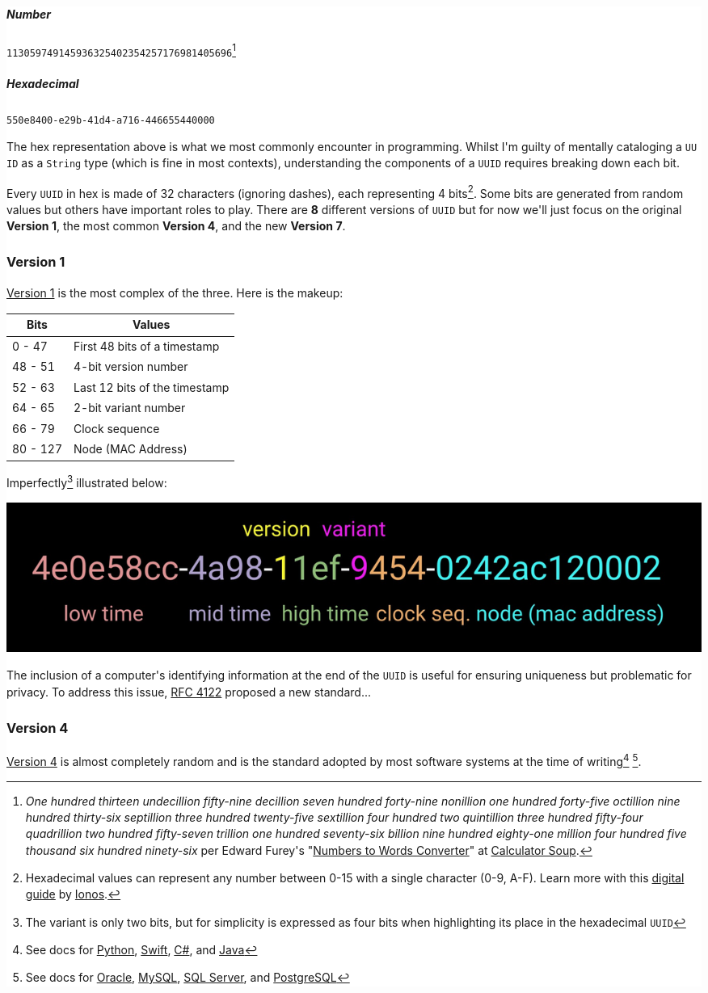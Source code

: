 ##### Number
`113059749145936325402354257176981405696`[^numeric]

[^numeric]: *One hundred thirteen undecillion fifty-nine decillion seven hundred forty-nine nonillion one hundred forty-five octillion nine hundred thirty-six septillion three hundred twenty-five sextillion four hundred two quintillion three hundred fifty-four quadrillion two hundred fifty-seven trillion one hundred seventy-six billion nine hundred eighty-one million four hundred five thousand six hundred ninety-six* per Edward Furey's "[Numbers to Words Converter](https://www.calculatorsoup.com/calculators/conversions/numberstowords.php)" at [Calculator Soup](https://www.calculatorsoup.com).

##### Hexadecimal
`550e8400-e29b-41d4-a716-446655440000`


The hex representation above is what we most commonly encounter in programming. Whilst I'm guilty of mentally cataloging a `UUID` as a `String` type (which is fine in most contexts), understanding the components of a `UUID` requires breaking down each bit.

Every `UUID` in hex is made of 32 characters (ignoring dashes), each representing 4 bits[^hex]. Some bits are generated from random values but others have important roles to play. There are **8** different versions of `UUID` but for now we'll just focus on the original **Version 1**, the most common **Version 4**, and the new **Version 7**. 

[^hex]: Hexadecimal values can represent any number between 0-15 with a single character (0-9, A-F). Learn more with this [digital guide](https://www.ionos.co.uk/digitalguide/server/know-how/hexadecimal-system/) by [Ionos](https://www.ionos.co.uk).

### Version 1
[Version 1](https://www.rfc-editor.org/rfc/rfc4122#section-4.1.1) is the most complex of the three. Here is the makeup:

|Bits| Values |
|---|---|
| 0 - 47 | First 48 bits of a timestamp |
| 48 - 51 | 4-bit version number |
| 52 - 63 | Last 12 bits of the timestamp |
| 64 - 65 | 2-bit variant number |
| 66 - 79 | Clock sequence |
| 80 - 127 | Node (MAC Address) |

Imperfectly[^variant] illustrated below:<br> 

![Breakdown of UUID version 1](/images/2024-08-22-uuidv7/version1.jpeg)

[^variant]: The variant is only two bits, but for simplicity is expressed as four bits when highlighting its place in the hexadecimal `UUID`

The inclusion of a computer's identifying information at the end of the `UUID` is useful for ensuring uniqueness but problematic for privacy. To address this issue, [RFC 4122](https://www.rfc-editor.org/rfc/rfc4122) proposed a new standard...

### Version 4
[Version 4](https://www.rfc-editor.org/rfc/rfc9562#name-uuid-version-4) is almost completely random and is the standard adopted 
by most software systems at the time of writing[^languages] [^dbms].


[^history]:  [A brief history of the UUID](https://segment.com/blog/a-brief-history-of-the-uuid/) from [Twilio Segment](https://segment.com).
[^languages]: See docs for [Python](https://docs.python.org/3/library/uuid.html), [Swift](https://developer.apple.com/documentation/foundation/uuid), [C#](https://learn.microsoft.com/en-us/dotnet/api/system.guid.newguid?view=net-8.0), and [Java](https://docs.oracle.com/javase/8/docs/api/java/util/UUID.html)
[^dbms]: See docs for [Oracle](https://docs.oracle.com/en/database/other-databases/nosql-database/21.1/sqlreferencefornosql/using-uuid-data-type.html), [MySQL](https://dev.mysql.com/doc/refman/5.7/en/miscellaneous-functions.html#function_uuid), [SQL Server](https://learn.microsoft.com/en-us/sql/t-sql/data-types/uniqueidentifier-transact-sql?view=sql-server-ver16), and [PostgreSQL](https://www.postgresql.org/docs/current/datatype-uuid.html)
[^ids]: While the probability of a collision is negligible, it is not zero. See this explanation on [Wikipedia](https://en.wikipedia.org/wiki/Universally_unique_identifier#Collisions).
 [^mycomments]: The function has been modified to reduce whitespace and add explanatory comments. The relevant code is the same.
[^expressivedate]: The `.now` static variable was [introduced](https://developer.apple.com/documentation/foundation/date/3766590-now) in iOS 15. If you need to support an older version, use `Date()`
[^linecount]: Excluding comments and whitespace.
[^locality]: See the first bullet point in the [Motivation](https://www.rfc-editor.org/rfc/rfc9562#name-update-motivation) section of RFC 9562.